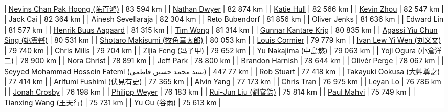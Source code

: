 | [Nevins Chan Pak Hoong (陈百鸿)](https://www.worldcubeassociation.org/persons/2010CHAN20) | 83 594 km |
| [Nathan Dwyer](https://www.worldcubeassociation.org/persons/2011DWYE02) | 82 874 km |
| [Katie Hull](https://www.worldcubeassociation.org/persons/2010HULL01) | 82 566 km |
| [Kevin Zhou](https://www.worldcubeassociation.org/persons/2008ZHOU01) | 82 547 km |
| [Jack Cai](https://www.worldcubeassociation.org/persons/2014CAIJ02) | 82 364 km |
| [Ainesh Sevellaraja](https://www.worldcubeassociation.org/persons/2012SEVE01) | 82 304 km |
| [Reto Bubendorf](https://www.worldcubeassociation.org/persons/2012BUBE01) | 81 856 km |
| [Oliver Jenks](https://www.worldcubeassociation.org/persons/2015JENK02) | 81 636 km |
| [Edward Lin](https://www.worldcubeassociation.org/persons/2008LINE02) | 81 577 km |
| [Henrik Buus Aagaard](https://www.worldcubeassociation.org/persons/2006BUUS01) | 81 315 km |
| [Tim Wong](https://www.worldcubeassociation.org/persons/2007WONG02) | 81 314 km |
| [Gunnar Kantare Krig](https://www.worldcubeassociation.org/persons/2004KRIG01) | 80 835 km |
| [Agassi Yiu Chun Sing (姚震聲)](https://www.worldcubeassociation.org/persons/2008YIUA01) | 80 531 km |
| [Shotaro Makisumi (牧角章太郎)](https://www.worldcubeassociation.org/persons/2003MAKI01) | 80 053 km |
| [Louis Cormier](https://www.worldcubeassociation.org/persons/2010CORM02) | 79 779 km |
| [Ivan Lew Yi Wen (刘义文)](https://www.worldcubeassociation.org/persons/2012WENI01) | 79 740 km |
| [Chris Mills](https://www.worldcubeassociation.org/persons/2014MILL04) | 79 704 km |
| [Zijia Feng (冯子甲)](https://www.worldcubeassociation.org/persons/2013FENG02) | 79 652 km |
| [Yu Nakajima (中島悠)](https://www.worldcubeassociation.org/persons/2007NAKA03) | 79 063 km |
| [Yoji Ogura (小倉洋二)](https://www.worldcubeassociation.org/persons/2017OGUR02) | 78 900 km |
| [Nora Christ](https://www.worldcubeassociation.org/persons/2009CHRI03) | 78 891 km |
| [Jeff Park](https://www.worldcubeassociation.org/persons/2015PARK08) | 78 800 km |
| [Brandon Harnish](https://www.worldcubeassociation.org/persons/2009HARN01) | 78 644 km |
| [Olivér Perge](https://www.worldcubeassociation.org/persons/2007PERG01) | 78 067 km |
| [Seyyed Mohammad Hossein Fatemi (سید محمد حسین فاطمی)](https://www.worldcubeassociation.org/persons/2011FATE01) | 77 447 km |
| [Rob Stuart](https://www.worldcubeassociation.org/persons/2011STUA01) | 77 418 km |
| [Takayuki Ookusa (大艸尊之)](https://www.worldcubeassociation.org/persons/2006OOKU01) | 77 414 km |
| [Arifumi Fushimi (伏見有史)](https://www.worldcubeassociation.org/persons/2009FUSH01) | 77 365 km |
| [Alvin Yang](https://www.worldcubeassociation.org/persons/2014YANG37) | 77 173 km |
| [Chris Tran](https://www.worldcubeassociation.org/persons/2008TRAN02) | 76 975 km |
| [Leyan Lo](https://www.worldcubeassociation.org/persons/2004LOLE01) | 76 786 km |
| [Jonah Crosby](https://www.worldcubeassociation.org/persons/2012CROS01) | 76 198 km |
| [Philipp Weyer](https://www.worldcubeassociation.org/persons/2010WEYE01) | 76 183 km |
| [Rui-Jun Liu (劉睿鈞)](https://www.worldcubeassociation.org/persons/2011LIUR02) | 75 814 km |
| [Paul Mahvi](https://www.worldcubeassociation.org/persons/2012MAHV01) | 75 749 km |
| [Tianxing Wang (王天行)](https://www.worldcubeassociation.org/persons/2010WANG54) | 75 731 km |
| [Yu Gu (谷雨)](https://www.worldcubeassociation.org/persons/2013GUYU01) | 75 613 km |